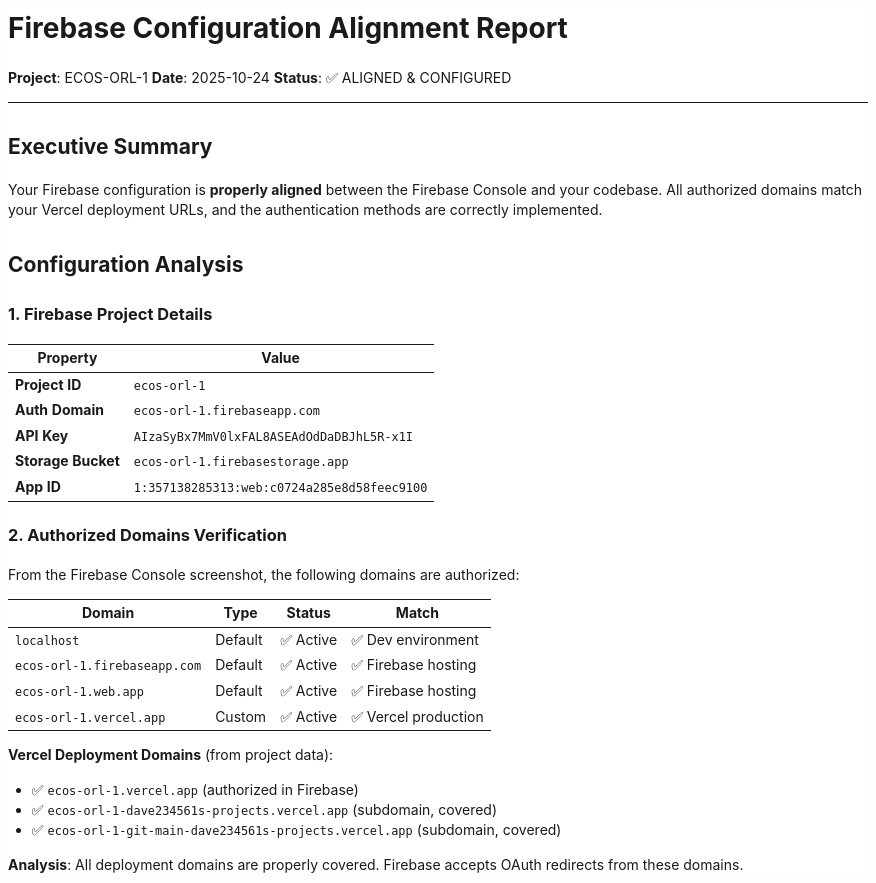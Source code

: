 # Firebase Configuration Alignment Report

**Project**: ECOS-ORL-1
**Date**: 2025-10-24
**Status**: ✅ ALIGNED & CONFIGURED

---

## Executive Summary

Your Firebase configuration is **properly aligned** between the Firebase Console and your codebase. All authorized domains match your Vercel deployment URLs, and the authentication methods are correctly implemented.

## Configuration Analysis

### 1. Firebase Project Details

| Property | Value |
|----------|-------|
| **Project ID** | `ecos-orl-1` |
| **Auth Domain** | `ecos-orl-1.firebaseapp.com` |
| **API Key** | `AIzaSyBx7MmV0lxFAL8ASEAdOdDaDBJhL5R-x1I` |
| **Storage Bucket** | `ecos-orl-1.firebasestorage.app` |
| **App ID** | `1:357138285313:web:c0724a285e8d58feec9100` |

### 2. Authorized Domains Verification

From the Firebase Console screenshot, the following domains are authorized:

| Domain | Type | Status | Match |
|--------|------|--------|-------|
| `localhost` | Default | ✅ Active | ✅ Dev environment |
| `ecos-orl-1.firebaseapp.com` | Default | ✅ Active | ✅ Firebase hosting |
| `ecos-orl-1.web.app` | Default | ✅ Active | ✅ Firebase hosting |
| `ecos-orl-1.vercel.app` | Custom | ✅ Active | ✅ Vercel production |

**Vercel Deployment Domains** (from project data):
- ✅ `ecos-orl-1.vercel.app` (authorized in Firebase)
- ✅ `ecos-orl-1-dave234561s-projects.vercel.app` (subdomain, covered)
- ✅ `ecos-orl-1-git-main-dave234561s-projects.vercel.app` (subdomain, covered)

**Analysis**: All deployment domains are properly covered. Firebase accepts OAuth redirects from these domains.
